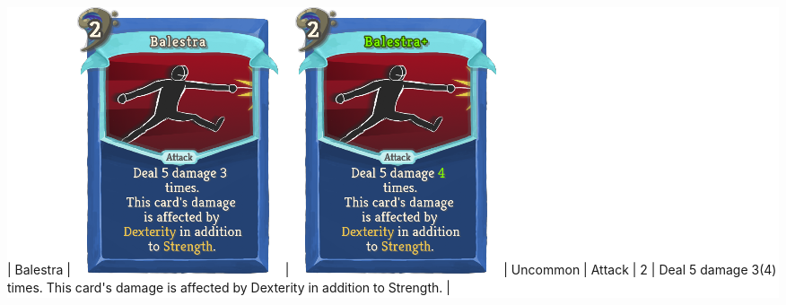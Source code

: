 | Balestra | ![](small-card-images/Balestra.png) | ![](small-card-images/BalestraPlus.png) | Uncommon | Attack | 2 | Deal 5 damage 3(4) times. This card's damage is affected by Dexterity in addition to Strength. |